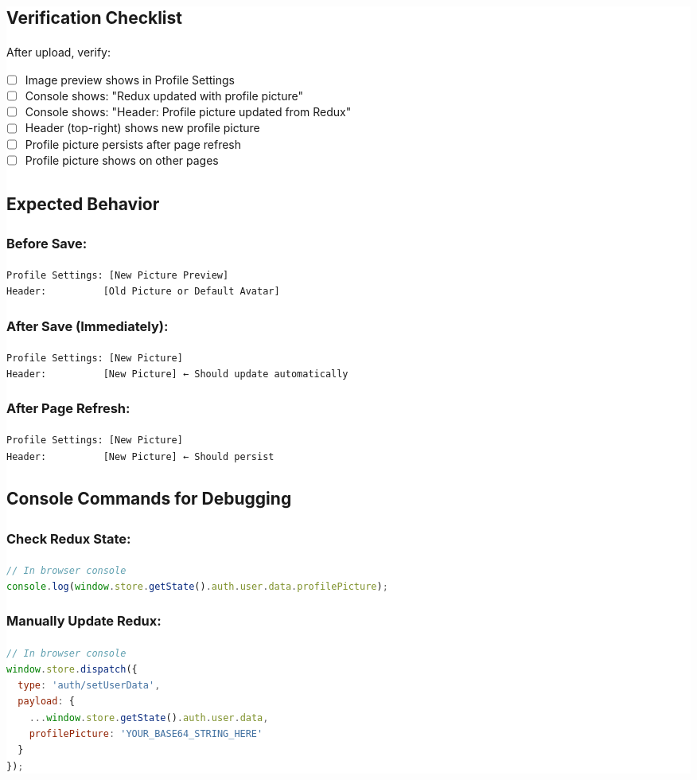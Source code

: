 ## Verification Checklist

After upload, verify:
- [ ] Image preview shows in Profile Settings
- [ ] Console shows: "Redux updated with profile picture"
- [ ] Console shows: "Header: Profile picture updated from Redux"
- [ ] Header (top-right) shows new profile picture
- [ ] Profile picture persists after page refresh
- [ ] Profile picture shows on other pages

## Expected Behavior

### Before Save:
```
Profile Settings: [New Picture Preview]
Header:          [Old Picture or Default Avatar]
```

### After Save (Immediately):
```
Profile Settings: [New Picture]
Header:          [New Picture] ← Should update automatically
```

### After Page Refresh:
```
Profile Settings: [New Picture]
Header:          [New Picture] ← Should persist
```

## Console Commands for Debugging

### Check Redux State:
```javascript
// In browser console
console.log(window.store.getState().auth.user.data.profilePicture);
```

### Manually Update Redux:
```javascript
// In browser console
window.store.dispatch({
  type: 'auth/setUserData',
  payload: {
    ...window.store.getState().auth.user.data,
    profilePicture: 'YOUR_BASE64_STRING_HERE'
  }
});
```
